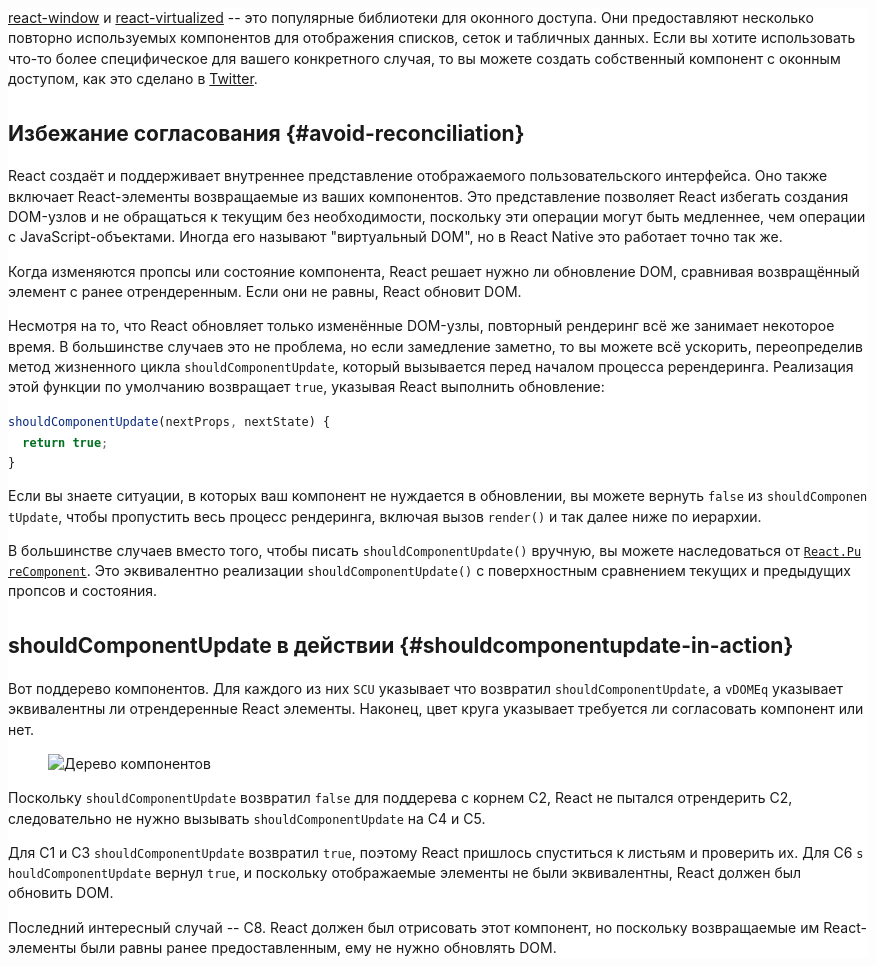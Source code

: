 [react-window](https://react-window.now.sh/) и [react-virtualized](https://bvaughn.github.io/react-virtualized/) -- это популярные библиотеки для оконного доступа. Они предоставляют несколько повторно используемых компонентов для отображения списков, сеток и табличных данных. Если вы хотите использовать что-то более специфическое для вашего конкретного случая, то вы можете создать собственный компонент с оконным доступом, как это сделано в [Twitter](https://medium.com/@paularmstrong/twitter-lite-and-high-performance-react-progressive-web-apps-at-scale-d28a00e780a3).

## Избежание согласования {#avoid-reconciliation}

React создаёт и поддерживает внутреннее представление отображаемого пользовательского интерфейса. Оно также включает React-элементы возвращаемые из ваших компонентов. Это представление позволяет React избегать создания DOM-узлов и не обращаться к текущим без необходимости, поскольку эти операции могут быть медленнее, чем операции с JavaScript-объектами. Иногда его называют "виртуальный DOM", но в React Native это работает точно так же.

Когда изменяются пропсы или состояние компонента, React решает нужно ли обновление DOM, сравнивая возвращённый элемент с ранее отрендеренным. Если они не равны, React обновит DOM.

Несмотря на то, что React обновляет только изменённые DOM-узлы, повторный рендеринг всё же занимает некоторое время. В большинстве случаев это не проблема, но если замедление заметно, то вы можете всё ускорить, переопределив метод жизненного цикла `shouldComponentUpdate`, который вызывается перед началом процесса ререндеринга. Реализация этой функции по умолчанию возвращает `true`, указывая React выполнить обновление:

```javascript
shouldComponentUpdate(nextProps, nextState) {
  return true;
}
```

Если вы знаете ситуации, в которых ваш компонент не нуждается в обновлении, вы можете вернуть `false` из `shouldComponentUpdate`, чтобы пропустить весь процесс рендеринга, включая вызов `render()` и так далее ниже по иерархии.

В большинстве случаев вместо того, чтобы писать `shouldComponentUpdate()` вручную, вы можете наследоваться от [`React.PureComponent`](/docs/react-api.html#reactpurecomponent). Это эквивалентно реализации `shouldComponentUpdate()` с поверхностным сравнением текущих и предыдущих пропсов и состояния.

## shouldComponentUpdate в действии {#shouldcomponentupdate-in-action}

Вот поддерево компонентов. Для каждого из них `SCU` указывает что возвратил `shouldComponentUpdate`, а `vDOMEq` указывает эквивалентны ли отрендеренные React элементы. Наконец, цвет круга указывает требуется ли согласовать компонент или нет.

<figure><img src="../images/docs/should-component-update.png" alt="Дерево компонентов" style="max-width:100%" /></figure>

Поскольку `shouldComponentUpdate` возвратил `false` для поддерева с корнем C2, React не пытался отрендерить C2, следовательно не нужно вызывать `shouldComponentUpdate` на C4 и C5.

Для C1 и C3 `shouldComponentUpdate` возвратил `true`, поэтому React пришлось спуститься к листьям и проверить их. Для C6 `shouldComponentUpdate` вернул `true`, и поскольку отображаемые элементы не были эквивалентны, React должен был обновить DOM.

Последний интересный случай -- C8. React должен был отрисовать этот компонент, но поскольку возвращаемые им React-элементы были равны ранее предоставленным, ему не нужно обновлять DOM.
